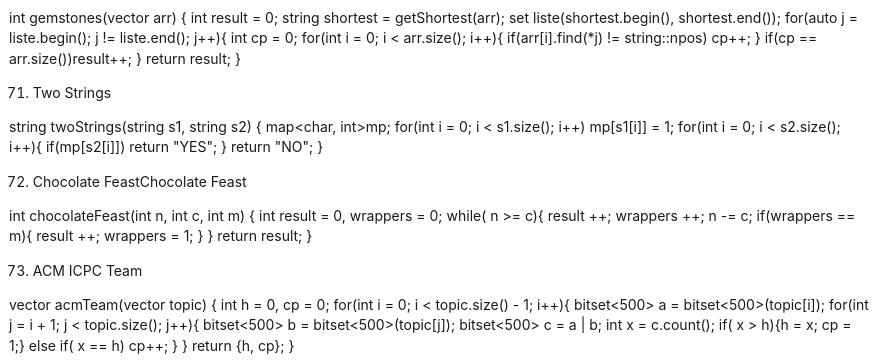 int gemstones(vector<string> arr) {
    int result = 0;
    string shortest = getShortest(arr);
    set<char> liste(shortest.begin(), shortest.end());
    for(auto j = liste.begin(); j != liste.end(); j++){
        int cp = 0;
        for(int i = 0; i < arr.size(); i++){
            if(arr[i].find(*j) != string::npos) cp++;
        }
        if(cp == arr.size())result++;
    }
    return result;
}

71. Two Strings

string twoStrings(string s1, string s2) {
    map<char, int>mp;
    for(int i = 0; i < s1.size(); i++) mp[s1[i]] = 1;
    for(int i = 0; i < s2.size(); i++){
        if(mp[s2[i]]) return "YES";
    }
    return "NO";
}

72. Chocolate FeastChocolate Feast

int chocolateFeast(int n, int c, int m) {
    int result = 0, wrappers = 0;
    while( n >= c){
        result ++;
        wrappers ++;
        n -= c;
        if(wrappers == m){
            result ++;
            wrappers = 1;
        }
    }
    return result;
}

73. ACM ICPC Team

vector<int> acmTeam(vector<string> topic) {
    int h = 0, cp = 0;
    for(int i = 0; i < topic.size() - 1; i++){
        bitset<500> a = bitset<500>(topic[i]);
        for(int j = i + 1; j < topic.size(); j++){
         bitset<500> b = bitset<500>(topic[j]);
         bitset<500> c = a | b;
         int x = c.count();
         if( x > h){h = x; cp = 1;}
         else if( x == h) cp++;
        }
    }
    return {h, cp};
}
